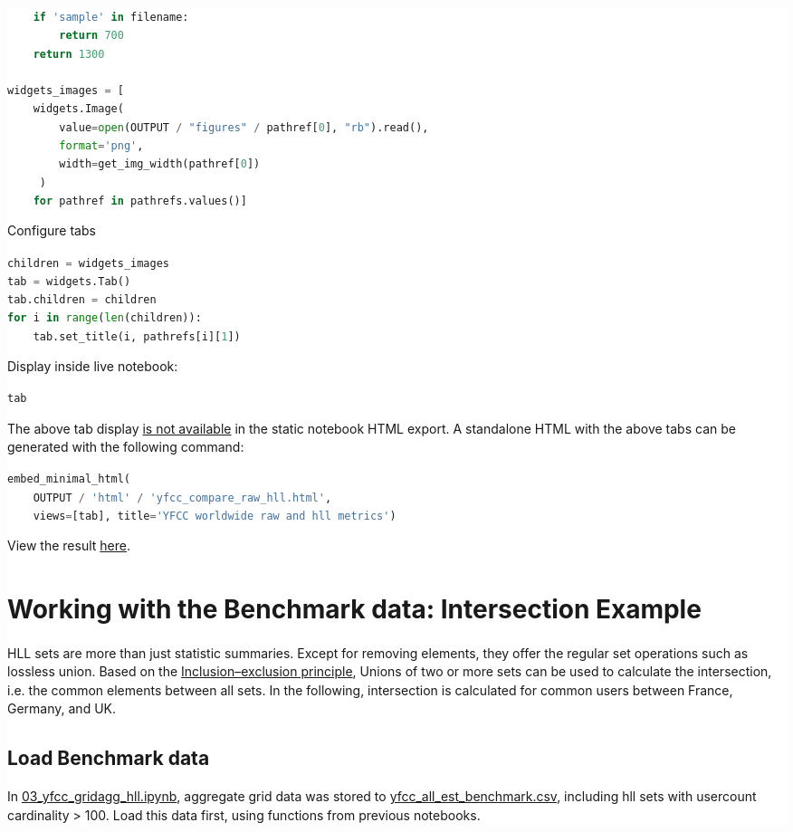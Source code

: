 ```python tags=["active-ipynb"]
    if 'sample' in filename:
        return 700
    return 1300

widgets_images = [
    widgets.Image(
        value=open(OUTPUT / "figures" / pathref[0], "rb").read(),
        format='png',
        width=get_img_width(pathref[0])
     )
    for pathref in pathrefs.values()]
```

Configure tabs

```python tags=["active-ipynb"]
children = widgets_images
tab = widgets.Tab()
tab.children = children
for i in range(len(children)):
    tab.set_title(i, pathrefs[i][1])
```

Display inside live notebook:

```python tags=["active-ipynb"]
tab
```

The above tab display [is not available](https://ipywidgets.readthedocs.io/en/latest/embedding.html) in the static notebook HTML export. A standalone HTML with the above tabs can be generated with the following command:

```python tags=["active-ipynb"]
embed_minimal_html(
    OUTPUT / 'html' / 'yfcc_compare_raw_hll.html',
    views=[tab], title='YFCC worldwide raw and hll metrics')
```

View the result [here](../out/html/yfcc_compare_raw_hll.html).


# Working with the Benchmark data: Intersection Example

HLL sets are more than just statistic summaries. Except for removing elements, they offer the regular set operations such as lossless union. Based on the [Inclusion–exclusion principle](https://en.wikipedia.org/wiki/Inclusion%E2%80%93exclusion_principle), Unions of two or more sets can be used to calculate the intersection, i.e. the common elements between all sets. In the following, intersection is calculated for common users between France, Germany, and UK.


## Load Benchmark data

In [03_yfcc_gridagg_hll.ipynb](03_yfcc_gridagg_hll.ipynb), aggregate grid data was stored to [yfcc_all_est_benchmark.csv](yfcc_all_est_benchmark.csv), including hll sets with usercount cardinality > 100. Load this data first, using functions from previous notebooks.
